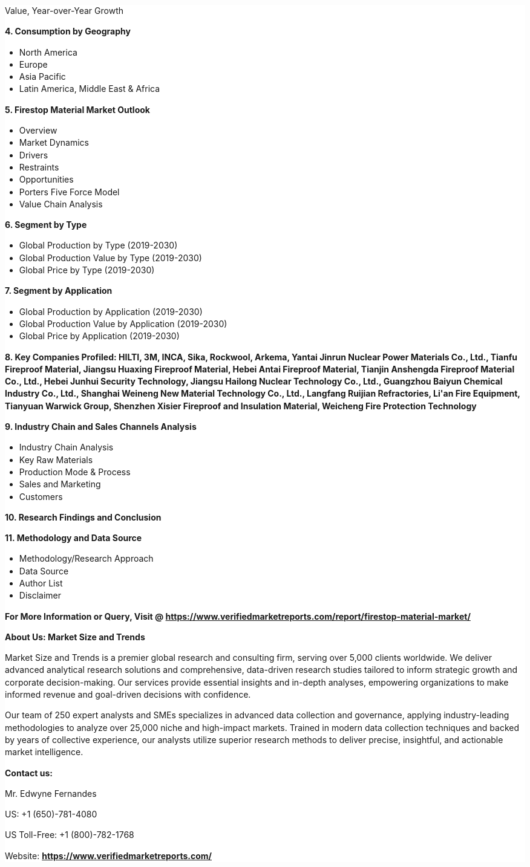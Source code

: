 Value, Year-over-Year Growth</li></ul><p><strong>4. Consumption by Geography</strong></p><ul> <li>North America</li> <li>Europe</li> <li>Asia Pacific</li> <li>Latin America, Middle East &amp; Africa</li></ul><p><strong>5. Firestop Material Market Outlook</strong></p><ul><li>Overview</li><li>Market Dynamics</li><li>Drivers</li><li>Restraints</li><li>Opportunities</li><li>Porters Five Force Model</li><li>Value Chain Analysis&nbsp;</li></ul><p><strong>6. Segment by Type</strong></p><ul><li>Global Production by Type (2019-2030)</li><li>Global Production Value by Type (2019-2030)</li><li>Global Price by Type (2019-2030)</li></ul><p><strong>7. Segment by Application</strong></p><ul><li>Global Production by Application (2019-2030)</li><li>Global Production Value by Application (2019-2030)</li><li>Global Price by Application (2019-2030)</li></ul><p><strong>8. Key Companies Profiled: HILTI, 3M, INCA, Sika, Rockwool, Arkema, Yantai Jinrun Nuclear Power Materials Co., Ltd., Tianfu Fireproof Material, Jiangsu Huaxing Fireproof Material, Hebei Antai Fireproof Material, Tianjin Anshengda Fireproof Material Co., Ltd., Hebei Junhui Security Technology, Jiangsu Hailong Nuclear Technology Co., Ltd., Guangzhou Baiyun Chemical Industry Co., Ltd., Shanghai Weineng New Material Technology Co., Ltd., Langfang Ruijian Refractories, Li'an Fire Equipment, Tianyuan Warwick Group, Shenzhen Xisier Fireproof and Insulation Material, Weicheng Fire Protection Technology</strong></p><p><strong>9. Industry Chain and Sales Channels Analysis</strong></p><ul><li>Industry Chain Analysis</li><li>Key Raw Materials</li><li>Production Mode &amp; Process</li><li>Sales and Marketing</li><li>Customers</li></ul><p><strong>10. Research Findings and Conclusion</strong></p><p><strong>11. Methodology and Data Source</strong></p><ul><li>Methodology/Research Approach</li><li>Data Source</li><li>Author List</li><li>Disclaimer</li></ul></p><p><strong>For More Information or Query, Visit @ <a href="https://www.verifiedmarketreports.com/report/firestop-material-market/">https://www.verifiedmarketreports.com/report/firestop-material-market/</a></strong></p><p><strong>About Us: Market Size and Trends</strong></p><p>Market Size and Trends is a premier global research and consulting firm, serving over 5,000 clients worldwide. We deliver advanced analytical research solutions and comprehensive, data-driven research studies tailored to inform strategic growth and corporate decision-making. Our services provide essential insights and in-depth analyses, empowering organizations to make informed revenue and goal-driven decisions with confidence.</p><p>Our team of 250 expert analysts and SMEs specializes in advanced data collection and governance, applying industry-leading methodologies to analyze over 25,000 niche and high-impact markets. Trained in modern data collection techniques and backed by years of collective experience, our analysts utilize superior research methods to deliver precise, insightful, and actionable market intelligence.</p><p><strong>Contact us:</strong></p><p>Mr. Edwyne Fernandes</p><p>US: +1 (650)-781-4080</p><p>US Toll-Free: +1 (800)-782-1768</p><p>Website: <strong><a href="https://www.verifiedmarketreports.com/">https://www.verifiedmarketreports.com/</a></strong></p>
